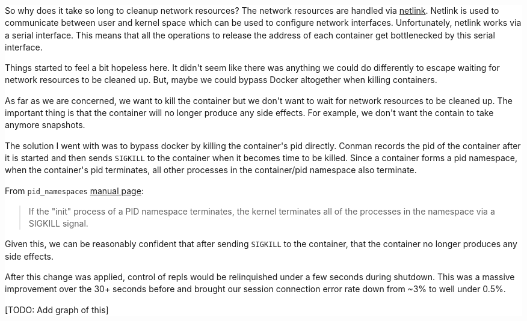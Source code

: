 So why does it take so long to cleanup network resources? The network resources are handled via [netlink](https://man7.org/linux/man-pages/man7/netlink.7.html). Netlink is used to communicate between user and kernel space which can be used to configure network interfaces. Unfortunately, netlink works via a serial interface. This means that all the operations to release the address of each container get bottlenecked by this serial interface.

Things started to feel a bit hopeless here. It didn't seem like there was anything we could do differently to escape waiting for network resources to be cleaned up. But, maybe we could bypass Docker altogether when killing containers.

As far as we are concerned, we want to kill the container but we don't want to wait for network resources to be cleaned up. The important thing is that the container will no longer produce any side effects. For example, we don't want the contain to take anymore snapshots.

The solution I went with was to bypass docker by killing the container's pid directly. Conman records the pid of the container after it is started and then sends `SIGKILL` to the container when it becomes time to be killed. Since a container forms a pid namespace, when the container's pid terminates, all other processes in the container/pid namespace also terminate.

From `pid_namespaces` [manual page](https://man7.org/linux/man-pages/man7/pid_namespaces.7.html):

> If the "init" process of a PID namespace terminates, the kernel terminates all of the processes in the namespace via a SIGKILL signal.

Given this, we can be reasonably confident that after sending `SIGKILL` to the container, that the container no longer produces any side effects.

After this change was applied, control of repls would be relinquished under a few seconds during shutdown. This was a massive improvement over the 30+ seconds before and brought our session connection error rate down from ~3% to well under 0.5%.

[TODO: Add graph of this]
